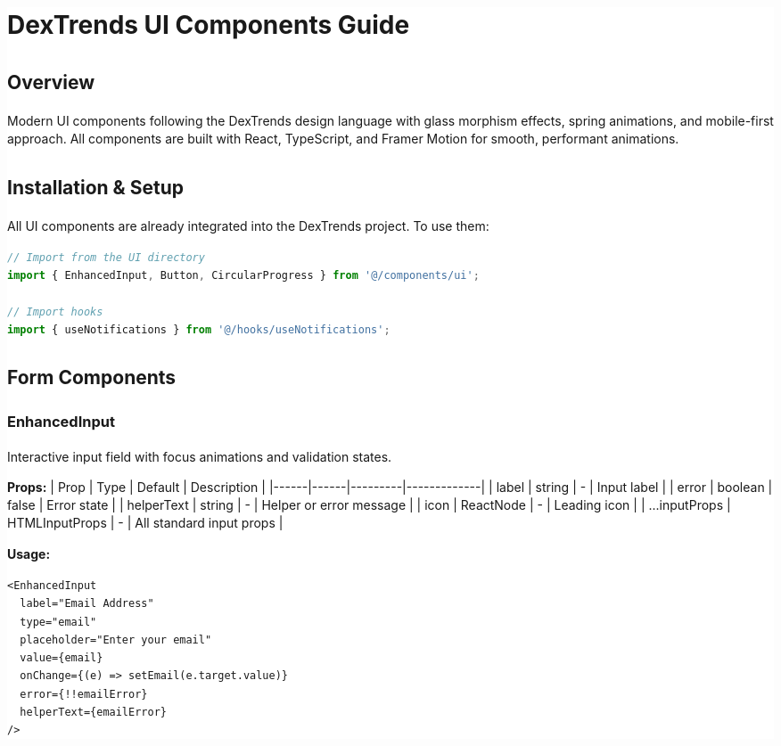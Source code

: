 # DexTrends UI Components Guide

## Overview

Modern UI components following the DexTrends design language with glass morphism effects, spring animations, and mobile-first approach. All components are built with React, TypeScript, and Framer Motion for smooth, performant animations.

## Installation & Setup

All UI components are already integrated into the DexTrends project. To use them:

```typescript
// Import from the UI directory
import { EnhancedInput, Button, CircularProgress } from '@/components/ui';

// Import hooks
import { useNotifications } from '@/hooks/useNotifications';
```

## Form Components

### EnhancedInput

Interactive input field with focus animations and validation states.

**Props:**
| Prop | Type | Default | Description |
|------|------|---------|-------------|
| label | string | - | Input label |
| error | boolean | false | Error state |
| helperText | string | - | Helper or error message |
| icon | ReactNode | - | Leading icon |
| ...inputProps | HTMLInputProps | - | All standard input props |

**Usage:**
```tsx
<EnhancedInput
  label="Email Address"
  type="email"
  placeholder="Enter your email"
  value={email}
  onChange={(e) => setEmail(e.target.value)}
  error={!!emailError}
  helperText={emailError}
/>
```
